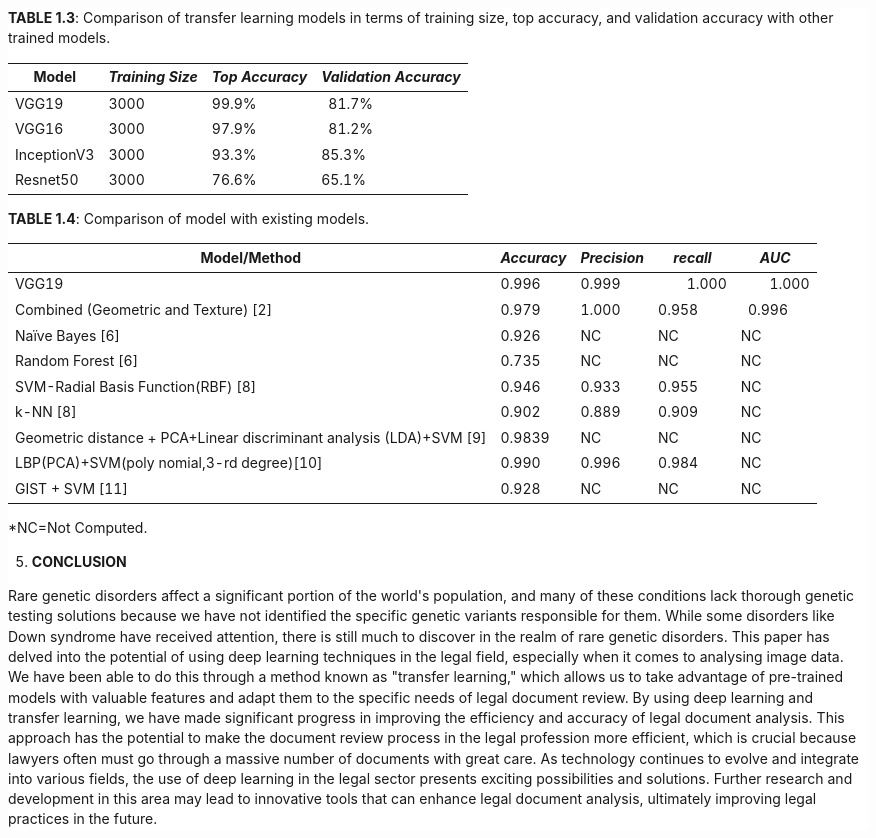 **TABLE 1.3**: Comparison of transfer learning models in terms of training size, top accuracy, and validation accuracy with other trained models. 



|Model |***Training Size*** |***Top Accuracy*** |***Validation Accuracy*** |
| - | - | - | :- |
|VGG19 |3000 |99\.9% |` `81.7% |
|VGG16 |3000 |97\.9% |` `81.2% |
|InceptionV3 |3000 |93\.3% |85\.3% |
|Resnet50 |3000 |76\.6% |65\.1% |

**TABLE 1.4**: Comparison of model with existing models. 



|Model/Method |***Accuracy*** |***Precision*** |***recall*** |***AUC*** |
| - | - | - | - | - |
|VGG19 |0\.996 |0\.999 |`    `1.000 |`    `1.000 |
|Combined  (Geometric and Texture) [2] |0\.979 |1\.000 |0\.958 |` `0.996 |
|Naïve Bayes [6] |0\.926 |NC |NC |NC |
|Random Forest [6] |0\.735 |NC |NC |NC |
|SVM-Radial  Basis Function(RBF) [8] |0\.946 |0\.933 |0\.955 |NC |
|k-NN [8] |0\.902 |0\.889 |0\.909 |NC |
|Geometric  distance  + PCA+Linear discriminant  analysis (LDA)+SVM [9] |0\.9839 |NC |NC |NC |
|LBP(PCA)+SVM(poly nomial,3-rd degree)[10] |0\.990 |0\.996 |0\.984 |NC |
|GIST + SVM [11] |0\.928 |NC |NC |NC |

\*NC=Not Computed. 

5. **CONCLUSION** 

Rare genetic disorders affect a significant portion of the world's population, and many of these conditions lack thorough genetic testing solutions because we  have not identified the specific genetic variants responsible for them. While some disorders like Down syndrome have received attention, there is still much to discover in the realm of rare genetic disorders. This paper has delved into the potential of using deep learning techniques in the legal field, especially when it comes to analysing image data. We have been able to do this through a method known as "transfer learning," which allows us to take advantage of pre-trained models with valuable features and adapt them to the specific needs of legal document review. By using deep learning and transfer learning, we have made significant progress in improving the efficiency and accuracy of legal document analysis. This approach has the potential to make the document review process in the legal profession more efficient, which is crucial because lawyers often must go through a massive number of documents with great care. As technology continues to evolve and integrate into various fields, the use of deep learning in the legal sector presents exciting possibilities and solutions. Further research and development in this area may lead to innovative tools that can enhance legal document analysis, ultimately improving legal practices in the future. 
